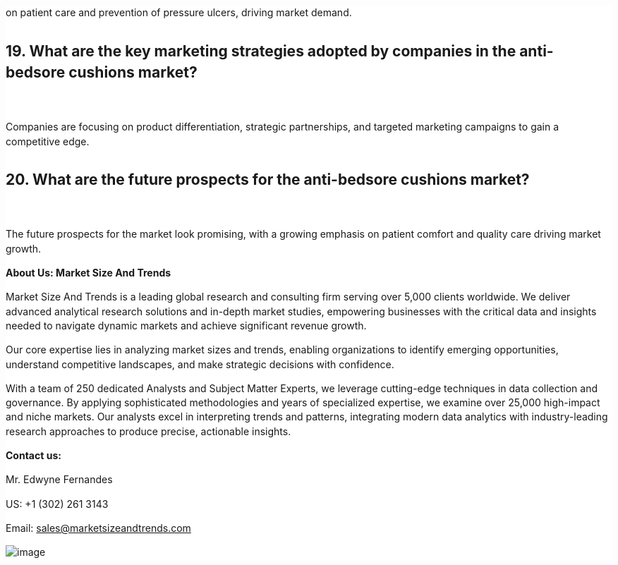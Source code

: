 on patient care and prevention of pressure ulcers, driving market demand.</p><h2>19. What are the key marketing strategies adopted by companies in the anti-bedsore cushions market?</h2><p>&nbsp;</p><p>Companies are focusing on product differentiation, strategic partnerships, and targeted marketing campaigns to gain a competitive edge.</p><h2>20. What are the future prospects for the anti-bedsore cushions market?</h2><p>&nbsp;</p><p>The future prospects for the market look promising, with a growing emphasis on patient comfort and quality care driving market growth.</p></body></html></p><p><strong>About Us:&nbsp;Market Size And Trends</strong></p><p>Market Size And Trends&nbsp;is a leading global research and consulting firm serving over 5,000 clients worldwide. We deliver advanced analytical research solutions and in-depth market studies, empowering businesses with the critical data and insights needed to navigate dynamic markets and achieve significant revenue growth.</p><p>Our core expertise lies in analyzing market sizes and trends, enabling organizations to identify emerging opportunities, understand competitive landscapes, and make strategic decisions with confidence.</p><p>With a team of 250 dedicated Analysts and Subject Matter Experts, we leverage cutting-edge techniques in data collection and governance. By applying sophisticated methodologies and years of specialized expertise, we examine over 25,000 high-impact and niche markets. Our analysts excel in interpreting trends and patterns, integrating modern data analytics with industry-leading research approaches to produce precise, actionable insights.</p><p><strong>Contact us:</strong></p><p>Mr. Edwyne Fernandes</p><p>US: +1 (302) 261 3143</p><p>Email: <a href="mailto:sales@marketsizeandtrends.com">sales@marketsizeandtrends.com</a>&nbsp;</p>
![image](https://github.com/user-attachments/assets/3bbc2a87-847b-4fc3-b3ca-e18f29b9d96d)
